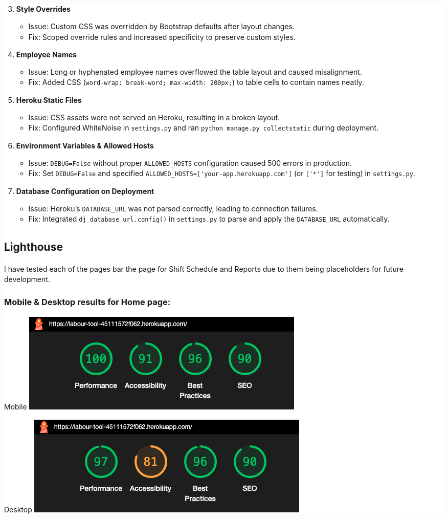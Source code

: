 3. **Style Overrides**  
   - Issue: Custom CSS was overridden by Bootstrap defaults after layout changes.  
   - Fix: Scoped override rules and increased specificity to preserve custom styles.

4. **Employee Names**  
   - Issue: Long or hyphenated employee names overflowed the table layout and caused misalignment.  
   - Fix: Added CSS (`word-wrap: break-word; max-width: 200px;`) to table cells to contain names neatly.

5. **Heroku Static Files**  
   - Issue: CSS assets were not served on Heroku, resulting in a broken layout.  
   - Fix: Configured WhiteNoise in `settings.py` and ran `python manage.py collectstatic` during deployment.

6. **Environment Variables & Allowed Hosts**  
   - Issue: `DEBUG=False` without proper `ALLOWED_HOSTS` configuration caused 500 errors in production.  
   - Fix: Set `DEBUG=False` and specified `ALLOWED_HOSTS=['your-app.herokuapp.com']` (or `['*']` for testing) in `settings.py`.

7. **Database Configuration on Deployment**  
   - Issue: Heroku’s `DATABASE_URL` was not parsed correctly, leading to connection failures.  
   - Fix: Integrated `dj_database_url.config()` in `settings.py` to parse and apply the `DATABASE_URL` automatically.  


## Lighthouse
I have tested each of the pages bar the page for Shift Schedule and Reports due to them being placeholders for future development.

### Mobile & Desktop results for Home page:
Mobile
![Lighthouse Mobile Score for Home Page](documentations/images/lighhouse-homepage-mob.png)

Desktop
![Lighthouse Mobile Score for Home Page](documentations/images/lighhouse-homepage-desk.png)
